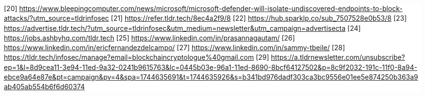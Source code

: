 [20] https://www.bleepingcomputer.com/news/microsoft/microsoft-defender-will-isolate-undiscovered-endpoints-to-block-attacks/?utm_source=tldrinfosec
[21] https://refer.tldr.tech/8ec4a2f9/8
[22] https://hub.sparklp.co/sub_7507528e0b53/8
[23] https://advertise.tldr.tech/?utm_source=tldrinfosec&utm_medium=newsletter&utm_campaign=advertisecta
[24] https://jobs.ashbyhq.com/tldr.tech
[25] https://www.linkedin.com/in/prasannagautam/
[26] https://www.linkedin.com/in/ericfernandezdelcampo/
[27] https://www.linkedin.com/in/sammy-tbeile/
[28] https://tldr.tech/infosec/manage?email=blockchaincryptologue%40gmail.com
[29] https://a.tldrnewsletter.com/unsubscribe?ep=1&l=8d9cea11-3e94-11ed-9a32-0241b9615763&lc=0445b03e-96a1-11ed-8690-8bcf64127502&p=8c9f2032-191c-11f0-8a94-ebce9a64e87e&pt=campaign&pv=4&spa=1744635691&t=1744635926&s=b341bd976dadf303ca3bc9556e01ee5e874250b363a9ab405ab554b6f6d60374